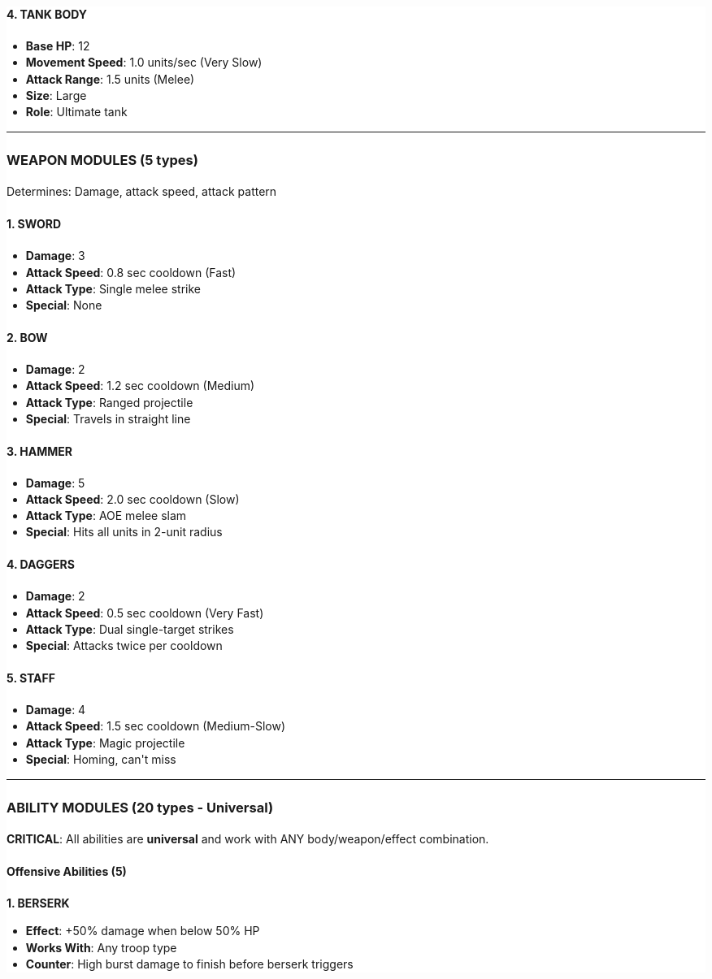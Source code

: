 #### 4. TANK BODY
- **Base HP**: 12
- **Movement Speed**: 1.0 units/sec (Very Slow)
- **Attack Range**: 1.5 units (Melee)
- **Size**: Large
- **Role**: Ultimate tank

---

### WEAPON MODULES (5 types)

Determines: Damage, attack speed, attack pattern

#### 1. SWORD
- **Damage**: 3
- **Attack Speed**: 0.8 sec cooldown (Fast)
- **Attack Type**: Single melee strike
- **Special**: None

#### 2. BOW
- **Damage**: 2
- **Attack Speed**: 1.2 sec cooldown (Medium)
- **Attack Type**: Ranged projectile
- **Special**: Travels in straight line

#### 3. HAMMER
- **Damage**: 5
- **Attack Speed**: 2.0 sec cooldown (Slow)
- **Attack Type**: AOE melee slam
- **Special**: Hits all units in 2-unit radius

#### 4. DAGGERS
- **Damage**: 2
- **Attack Speed**: 0.5 sec cooldown (Very Fast)
- **Attack Type**: Dual single-target strikes
- **Special**: Attacks twice per cooldown

#### 5. STAFF
- **Damage**: 4
- **Attack Speed**: 1.5 sec cooldown (Medium-Slow)
- **Attack Type**: Magic projectile
- **Special**: Homing, can't miss

---

### ABILITY MODULES (20 types - Universal)

**CRITICAL**: All abilities are **universal** and work with ANY body/weapon/effect combination.

#### Offensive Abilities (5)

**1. BERSERK**
- **Effect**: +50% damage when below 50% HP
- **Works With**: Any troop type
- **Counter**: High burst damage to finish before berserk triggers
